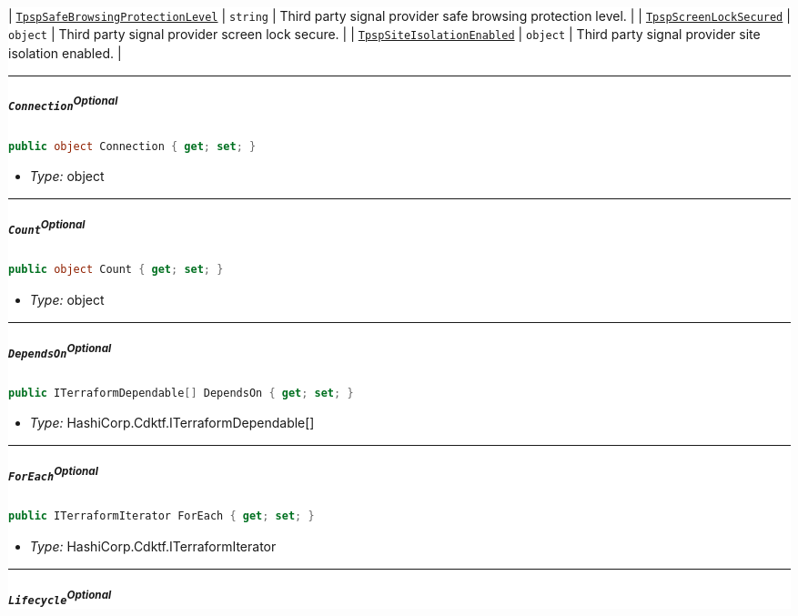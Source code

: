 | <code><a href="#@cdktf/provider-okta.policyDeviceAssuranceMacos.PolicyDeviceAssuranceMacosConfig.property.tpspSafeBrowsingProtectionLevel">TpspSafeBrowsingProtectionLevel</a></code> | <code>string</code> | Third party signal provider safe browsing protection level. |
| <code><a href="#@cdktf/provider-okta.policyDeviceAssuranceMacos.PolicyDeviceAssuranceMacosConfig.property.tpspScreenLockSecured">TpspScreenLockSecured</a></code> | <code>object</code> | Third party signal provider screen lock secure. |
| <code><a href="#@cdktf/provider-okta.policyDeviceAssuranceMacos.PolicyDeviceAssuranceMacosConfig.property.tpspSiteIsolationEnabled">TpspSiteIsolationEnabled</a></code> | <code>object</code> | Third party signal provider site isolation enabled. |

---

##### `Connection`<sup>Optional</sup> <a name="Connection" id="@cdktf/provider-okta.policyDeviceAssuranceMacos.PolicyDeviceAssuranceMacosConfig.property.connection"></a>

```csharp
public object Connection { get; set; }
```

- *Type:* object

---

##### `Count`<sup>Optional</sup> <a name="Count" id="@cdktf/provider-okta.policyDeviceAssuranceMacos.PolicyDeviceAssuranceMacosConfig.property.count"></a>

```csharp
public object Count { get; set; }
```

- *Type:* object

---

##### `DependsOn`<sup>Optional</sup> <a name="DependsOn" id="@cdktf/provider-okta.policyDeviceAssuranceMacos.PolicyDeviceAssuranceMacosConfig.property.dependsOn"></a>

```csharp
public ITerraformDependable[] DependsOn { get; set; }
```

- *Type:* HashiCorp.Cdktf.ITerraformDependable[]

---

##### `ForEach`<sup>Optional</sup> <a name="ForEach" id="@cdktf/provider-okta.policyDeviceAssuranceMacos.PolicyDeviceAssuranceMacosConfig.property.forEach"></a>

```csharp
public ITerraformIterator ForEach { get; set; }
```

- *Type:* HashiCorp.Cdktf.ITerraformIterator

---

##### `Lifecycle`<sup>Optional</sup> <a name="Lifecycle" id="@cdktf/provider-okta.policyDeviceAssuranceMacos.PolicyDeviceAssuranceMacosConfig.property.lifecycle"></a>
